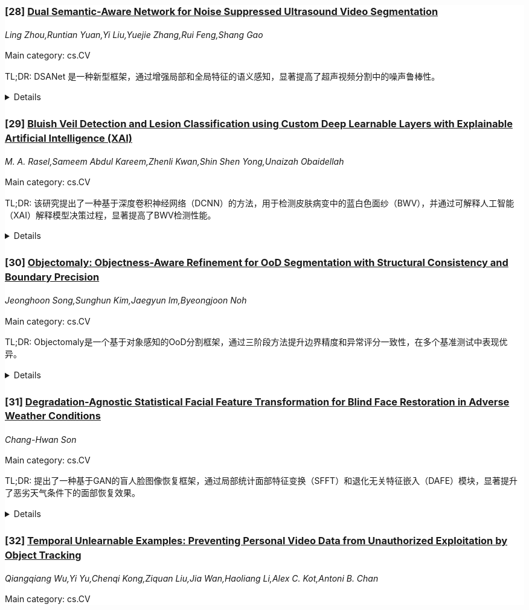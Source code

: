 ### [28] [Dual Semantic-Aware Network for Noise Suppressed Ultrasound Video Segmentation](https://arxiv.org/abs/2507.07443)
*Ling Zhou,Runtian Yuan,Yi Liu,Yuejie Zhang,Rui Feng,Shang Gao*

Main category: cs.CV

TL;DR: DSANet 是一种新型框架，通过增强局部和全局特征的语义感知，显著提高了超声视频分割中的噪声鲁棒性。


<details><summary>Details</summary></details>


### [29] [Bluish Veil Detection and Lesion Classification using Custom Deep Learnable Layers with Explainable Artificial Intelligence (XAI)](https://arxiv.org/abs/2507.07453)
*M. A. Rasel,Sameem Abdul Kareem,Zhenli Kwan,Shin Shen Yong,Unaizah Obaidellah*

Main category: cs.CV

TL;DR: 该研究提出了一种基于深度卷积神经网络（DCNN）的方法，用于检测皮肤病变中的蓝白色面纱（BWV），并通过可解释人工智能（XAI）解释模型决策过程，显著提高了BWV检测性能。


<details><summary>Details</summary></details>


### [30] [Objectomaly: Objectness-Aware Refinement for OoD Segmentation with Structural Consistency and Boundary Precision](https://arxiv.org/abs/2507.07460)
*Jeonghoon Song,Sunghun Kim,Jaegyun Im,Byeongjoon Noh*

Main category: cs.CV

TL;DR: Objectomaly是一个基于对象感知的OoD分割框架，通过三阶段方法提升边界精度和异常评分一致性，在多个基准测试中表现优异。


<details><summary>Details</summary></details>


### [31] [Degradation-Agnostic Statistical Facial Feature Transformation for Blind Face Restoration in Adverse Weather Conditions](https://arxiv.org/abs/2507.07464)
*Chang-Hwan Son*

Main category: cs.CV

TL;DR: 提出了一种基于GAN的盲人脸图像恢复框架，通过局部统计面部特征变换（SFFT）和退化无关特征嵌入（DAFE）模块，显著提升了恶劣天气条件下的面部恢复效果。


<details><summary>Details</summary></details>


### [32] [Temporal Unlearnable Examples: Preventing Personal Video Data from Unauthorized Exploitation by Object Tracking](https://arxiv.org/abs/2507.07483)
*Qiangqiang Wu,Yi Yu,Chenqi Kong,Ziquan Liu,Jia Wan,Haoliang Li,Alex C. Kot,Antoni B. Chan*

Main category: cs.CV
